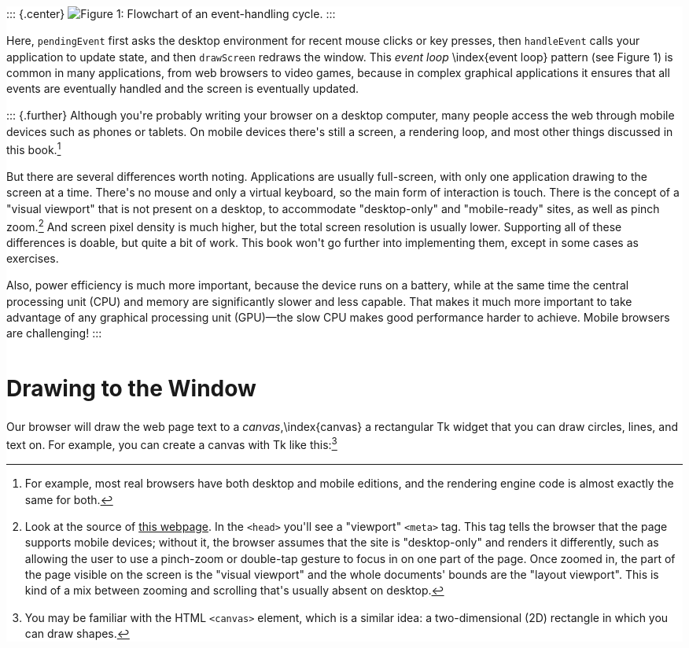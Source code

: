 ::: {.center}
![Figure 1: Flowchart of an event-handling cycle.](im/graphics-cycle.png)
:::

Here, `pendingEvent` first asks the desktop environment for recent
mouse clicks or key presses, then `handleEvent` calls your application
to update state, and then `drawScreen` redraws the window. This *event
loop* \index{event loop} pattern (see Figure 1) is common in many applications, from
web browsers to video games, because in complex graphical applications
it ensures that all events are eventually handled and the screen is
eventually updated.

::: {.further}
Although you're probably writing your browser on a desktop computer,
many people access the web through mobile devices such as phones or
tablets. On mobile devices there's still a screen, a rendering loop,
and most other things discussed in this book.[^same-code-on-mobile]

But there are several differences worth noting. Applications are usually
full-screen, with only one application drawing to the screen at a time. There's
no mouse and only a virtual keyboard, so the main form of interaction is touch.
There is the concept of a "visual viewport" that is not present on a desktop, to
accommodate "desktop-only" and "mobile-ready" sites, as well as pinch
zoom.[^meta-viewport] And screen pixel density is much higher, but the total screen
resolution is usually lower. Supporting all of these differences is doable,
but quite a bit of work. This book won't go further into implementing them,
except in some cases as exercises.

Also, power efficiency is much more important, because the device runs
on a battery, while at the same time the central processing unit (CPU) and memory are
significantly slower and less capable. That makes it much more
important to take advantage of any graphical processing unit (GPU)—the slow CPU makes
good performance harder to achieve. Mobile browsers are challenging!
:::

[^same-code-on-mobile]: For example, most real browsers have both desktop and
mobile editions, and the rendering engine code is almost exactly the same for
both.

[^meta-viewport]: Look at the source of [this webpage](https://browser.engineering/graphics.html). In the `<head>`
you'll see a "viewport" `<meta>` tag. This tag tells the browser that
the page supports mobile devices; without it, the browser assumes that
the site is "desktop-only" and renders it differently, such as
allowing the user to use a pinch-zoom or double-tap gesture to focus
in on one part of the page. Once zoomed in, the part of the page
visible on the screen is the "visual viewport" and the whole
documents' bounds are the "layout viewport". This is kind of a mix
between zooming and scrolling that's usually absent on desktop.

Drawing to the Window
=====================

Our browser will draw the web page text to a *canvas*,\index{canvas} a
rectangular Tk widget that you can draw circles, lines, and text
on. For example, you can create a canvas with Tk like this:[^canvas]

[^canvas]: You may be familiar with the HTML `<canvas>` element, which is a
    similar idea: a two-dimensional (2D) rectangle in which you can draw shapes.


[^1]: There are some obscure text-based browsers: I used `w3m` as my
[^tcl]: The library is called Tk, and it was originally written for a different
[^infinite-loop]: This pseudocode may look like an infinite loop that locks up
[^widgets]: This is why desktop applications are more uniform than web pages:
[^svga]: This size, called Super Video Graphics Array (SVGA), was standardized
[^tkdocs]: The answers are in the [online documentation][tkdocs].
[tkdocs]: https://anzeljg.github.io/rin2/book2/2405/docs/tkinter/canvas.html
[^foreshadowing]: Foreshadowing future developments...
[^delay]: It's to delay a discussion of basic typography to the next chapter.
[^font-metrics]: In [Chapter 3](text.md), we'll replace the magic
[^crlf]: In the olden days of typewriters, increasing *y* meant
[ascii]: https://en.wikipedia.org/wiki/ASCII
[^not-800]: Not 800, because we started at pixel 13 and I want to leave an
[ex-monkey]: https://browser.engineering/examples/xiyouji.html
[icu]: https://icu.unicode.org/
[icu-wb]: https://unicode-org.github.io/icu/userguide/boundaryanalysis/break-rules.html#details-about-dictionary-based-break-iteration
[cjdict]: https://github.com/unicode-org/icu/blob/master/icu4c/source/data/brkitr/dictionaries/cjdict.txt
[word-break-css]: https://www.w3.org/TR/css-text-4/#word-break-property
[chinese-line-breaking]: https://en.wikipedia.org/wiki/Line_breaking_rules_in_East_Asian_languages
[^screen-coordinates]: Sort of. What actually happens is that the page is
[^event-arg]: `scrolldown` is passed an *event object* as an argument
[^sixty-hertz]: Most screens today have a refresh rate of 60 Hz, and
[^compositing]: On older systems, applications drew directly to the screen, and
[^slow-scroll]: How fast exactly seems to depend a lot on your
[100ms]: https://www.nngroup.com/articles/response-times-3-important-limits/
[^laptop-mousewheel]: It will also trigger with touchpad gestures,
[^more-mousewheel]: The [Tk manual][tk-mousewheel] has more
[tk-mousewheel]: https://wiki.tcl-lang.org/page/mousewheel
[^not-quite-right]: This is not quite right in a real browser; the
[fill-expand]: https://web.archive.org/web/20201111222645id_/http://effbot.org/tkinterbook/pack.htm
[dir-attr]: https://developer.mozilla.org/en-US/docs/Web/HTML/Global_attributes/dir
[rtl-example]: examples/example2-rtl.html